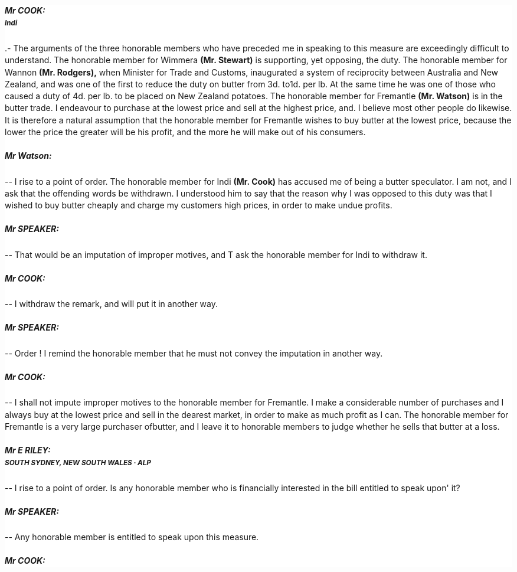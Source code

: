 ##### Mr COOK:<br><small class="text-muted">Indi</small>

.- The arguments of the three honorable members who have preceded me in speaking to this measure are exceedingly difficult to understand. The honorable member for Wimmera  **(Mr. Stewart)**  is supporting, yet opposing, the duty. The honorable member for Wannon  **(Mr. Rodgers),**  when Minister for Trade and Customs, inaugurated a system of reciprocity between Australia and New Zealand, and was one of the first to reduce the duty on butter from 3d. to1d. per lb. At the same time he was one of those who caused a duty of 4d. per lb. to be placed on New Zealand potatoes. The honorable member for Fremantle  **(Mr. Watson)**  is in the butter trade. I endeavour to purchase at the lowest price and sell at the highest price, and. I believe most other people do likewise. It is therefore a natural assumption that the honorable member for Fremantle wishes to buy butter at the lowest price, because the lower the price the greater will be his profit, and the more he will make out of his consumers. 

##### Mr Watson:

-- I rise to a point of order. The honorable member for Indi  **(Mr. Cook)**  has accused me of being a butter speculator. I am not, and I ask that the offending words be withdrawn. I understood him to say that the reason why I was opposed to this duty was that I wished to buy butter cheaply and charge my customers high prices, in order to make undue profits. 

##### Mr SPEAKER:

-- That would be an imputation of improper motives, and T ask the honorable member for Indi to withdraw it. 

##### Mr COOK:

-- I withdraw the remark, and will put it in another way. 

##### Mr SPEAKER:

-- Order ! I remind the honorable member that he must not convey the imputation in another way. 

##### Mr COOK:

-- I shall not impute improper motives to the honorable member for Fremantle. I make a considerable number of purchases and I always buy at the lowest price and sell in the dearest market, in order to make as much profit as I can. The honorable member for Fremantle is a very large purchaser ofbutter, and I leave it to honorable members to judge whether he sells that butter at a loss. 

##### Mr E RILEY:<br><small class="text-muted">SOUTH SYDNEY, NEW SOUTH WALES &middot; ALP</small>

-- I rise to a point of order. Is any honorable member who is financially interested in the bill entitled to speak upon' it? 

##### Mr SPEAKER:

-- Any honorable member is entitled to speak upon this measure. 

##### Mr COOK:
